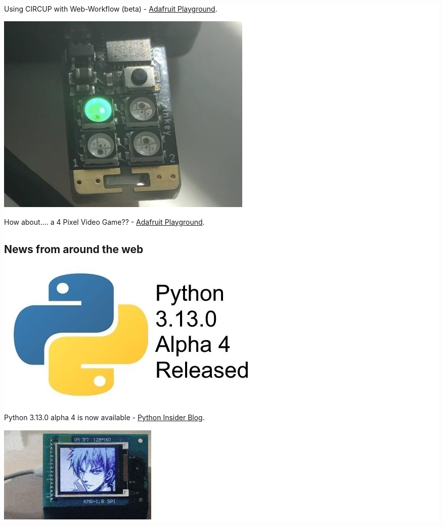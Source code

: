 Using CIRCUP with Web-Workflow (beta) - [Adafruit Playground](https://adafruit-playground.com/u/tyeth/pages/using-circup-with-web-workflow).

[![How about.... a 4 Pixel Video Game??](../assets/20240219/20240219game.jpg)](https://adafruit-playground.com/u/mrklingon/pages/how-about-a-4-pixel-video-game)

How about.... a 4 Pixel Video Game?? - [Adafruit Playground](https://adafruit-playground.com/u/mrklingon/pages/how-about-a-4-pixel-video-game).

## News from around the web

[![Python 3.13.0 alpha 4 is now available](../assets/20240219/20240219p13.jpg)](https://blog.python.org/2024/02/python-3130-alpha-4-is-now-available.html)

Python 3.13.0 alpha 4 is now available - [Python Insider Blog](https://blog.python.org/2024/02/python-3130-alpha-4-is-now-available.html).

[![GenAI powered photo frame](../assets/20240219/20240219photo.gif)](https://ashishware.com/2024/02/10/gen_ai_photo_frame/)
